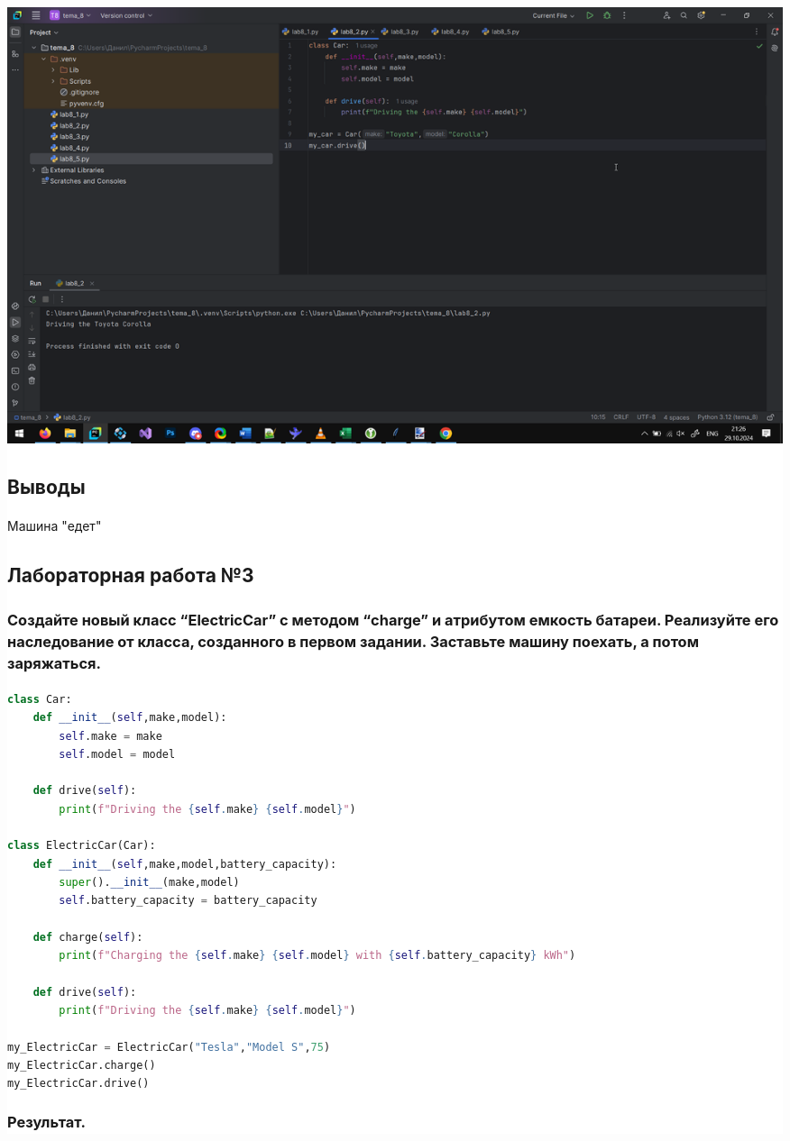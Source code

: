 ![Меню](https://github.com/MorozovDanil/software-engineering/blob/Тема_8/pic/Lab8_2.png)

## Выводы

Машина "едет"

## Лабораторная работа №3
### Создайте новый класс “ElectricCar” с методом “charge” и атрибутом емкость батареи. Реализуйте его наследование от класса, созданного в первом задании. Заставьте машину поехать, а потом заряжаться.
```python
class Car:
    def __init__(self,make,model):
        self.make = make
        self.model = model

    def drive(self):
        print(f"Driving the {self.make} {self.model}")

class ElectricCar(Car):
    def __init__(self,make,model,battery_capacity):
        super().__init__(make,model)
        self.battery_capacity = battery_capacity

    def charge(self):
        print(f"Charging the {self.make} {self.model} with {self.battery_capacity} kWh")

    def drive(self):
        print(f"Driving the {self.make} {self.model}")

my_ElectricCar = ElectricCar("Tesla","Model S",75)
my_ElectricCar.charge()
my_ElectricCar.drive()
```
### Результат.